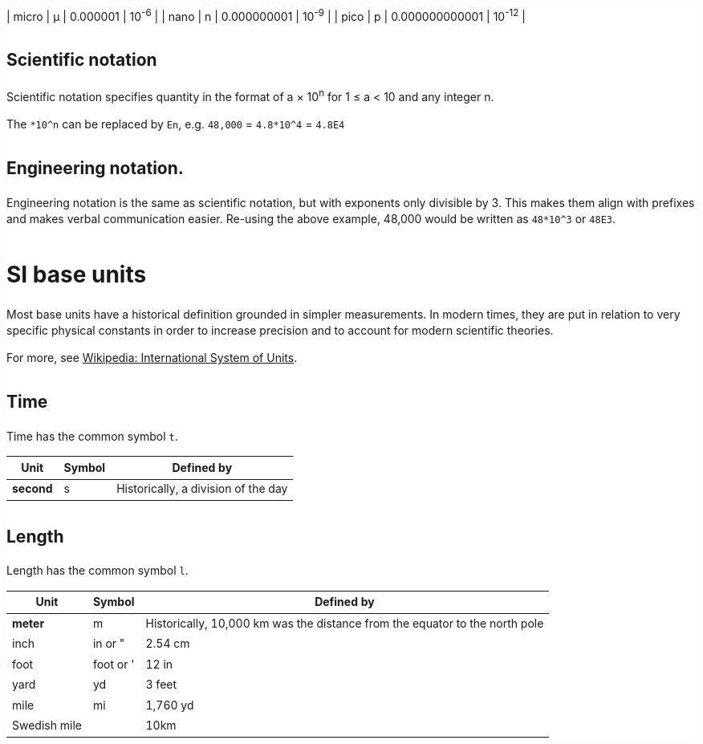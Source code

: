 | micro  | μ      | 0.000001       | 10<sup>-6</sup>  |
| nano   | n      | 0.000000001    | 10<sup>-9</sup>  |
| pico   | p      | 0.000000000001 | 10<sup>-12</sup> |

## Scientific notation

Scientific notation specifies quantity in the format of a × 10<sup>n</sup> for 1 ≤ a < 10 and any integer n.

The `*10^n` can be replaced by `En`, e.g. `48,000` = `4.8*10^4` = `4.8E4`

## Engineering notation.

Engineering notation is the same as scientific notation, but with exponents
only divisible by 3. This makes them align with prefixes and makes verbal
communication easier. Re-using the above example, 48,000 would be written as
`48*10^3` or `48E3`.

# SI base units

Most base units have a historical definition grounded in simpler measurements.
In modern times, they are put in relation to very specific physical constants
in order to increase precision and to account for modern scientific theories.

For more, see [Wikipedia: International System of
Units](https://en.wikipedia.org/wiki/International_System_of_Units).

## Time

Time has the common symbol `t`.

| Unit       | Symbol | Defined by                          |
|------------|--------|-------------------------------------|
| **second** | s      | Historically, a division of the day |

## Length

Length has the common symbol `l`.

| Unit         | Symbol    | Defined by |
|--------------|-----------|------------|
| **meter**    | m         | Historically, 10,000 km was the distance from the equator to the north pole |
| inch         | in or "   | 2.54 cm    |
| foot         | foot or ' | 12 in      |
| yard         | yd        | 3 feet     |
| mile         | mi        | 1,760 yd   |
| Swedish mile |           | 10km       |

